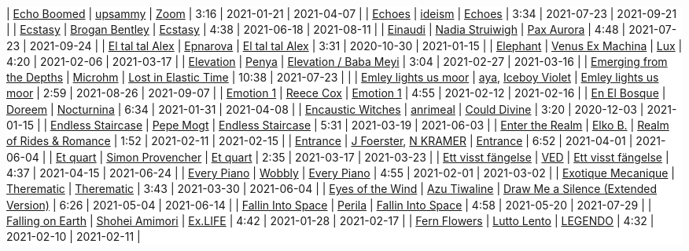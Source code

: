 | [Echo Boomed](https://open.spotify.com/track/4xsuHsl6KbNrkFnCvNY3JG) | [upsammy](https://open.spotify.com/artist/2orXY2oMFNUtiNrNMDyreV) | [Zoom](https://open.spotify.com/album/6Fgw2NUHzJFbOQ5u4o0Clq) | 3:16 | 2021-01-21 | 2021-04-07 |
| [Echoes](https://open.spotify.com/track/3jM5PIi6gnGQU7RbJPsKAI) | [ideism](https://open.spotify.com/artist/2ZefBt3a3W5DsYp5fq8AwS) | [Echoes](https://open.spotify.com/album/2QtMlMLGDNmTkBuK5T1TE0) | 3:34 | 2021-07-23 | 2021-09-21 |
| [Ecstasy](https://open.spotify.com/track/2PxDKVl3Hlp0lGbdy3g6jl) | [Brogan Bentley](https://open.spotify.com/artist/1LssgHkU598PZgPuMEAiNZ) | [Ecstasy](https://open.spotify.com/album/2tCwQyHMsX6By5VOTCokW4) | 4:38 | 2021-06-18 | 2021-08-11 |
| [Einaudi](https://open.spotify.com/track/3LR3EUCZeodIly2mxmhXxQ) | [Nadia Struiwigh](https://open.spotify.com/artist/4iQwTFjXjNOKncBABz0FAQ) | [Pax Aurora](https://open.spotify.com/album/5taSxE1CYEDgJhm6iYFzML) | 4:48 | 2021-07-23 | 2021-09-24 |
| [El tal tal Alex](https://open.spotify.com/track/72kYuWXjwouGgUouiYAKEu) | [Epnarova](https://open.spotify.com/artist/4P8CkGDH61qWXI3rOD1xHy) | [El tal tal Alex](https://open.spotify.com/album/15WL1QdhYLbAdX05XkAVNU) | 3:31 | 2020-10-30 | 2021-01-15 |
| [Elephant](https://open.spotify.com/track/5fyisSdkwsv58mqGibuunB) | [Venus Ex Machina](https://open.spotify.com/artist/70kUH4TKwLNkPozC2zye3p) | [Lux](https://open.spotify.com/album/1O09puSK7tOoQP58R4FM5M) | 4:20 | 2021-02-06 | 2021-03-17 |
| [Elevation](https://open.spotify.com/track/18xMAhhakzjsthPu1OAIq9) | [Penya](https://open.spotify.com/artist/33E3A9UvKfjQno9m6S5xwU) | [Elevation / Baba Meyi](https://open.spotify.com/album/5wpmJ3wcqk4ib1zS8B0Tjs) | 3:04 | 2021-02-27 | 2021-03-16 |
| [Emerging from the Depths](https://open.spotify.com/track/4tPSK7og1b48suaGv5I3wN) | [Microhm](https://open.spotify.com/artist/2R34QK2WtkeIezUVWOEjRN) | [Lost in Elastic Time](https://open.spotify.com/album/2yxorCaYTDEjcru4TEV1Rh) | 10:38 | 2021-07-23 |  |
| [Emley lights us moor](https://open.spotify.com/track/3P8DRFvzTERk5swNssevcm) | [aya](https://open.spotify.com/artist/0NKaRcyqHnynkv7UMsOhEH), [Iceboy Violet](https://open.spotify.com/artist/2MWAoLoDTgex9peOU2Uc4C) | [Emley lights us moor](https://open.spotify.com/album/0tfnAygeaN4XvFzZi3Uuq5) | 2:59 | 2021-08-26 | 2021-09-07 |
| [Emotion 1](https://open.spotify.com/track/1Hv6vmM3iGbnOV75HpwmbM) | [Reece Cox](https://open.spotify.com/artist/2bx3KsJqq7KUSF4F1EwE3q) | [Emotion 1](https://open.spotify.com/album/7fKhbcrTw6VBC01OcFOohR) | 4:55 | 2021-02-12 | 2021-02-16 |
| [En El Bosque](https://open.spotify.com/track/4BZU3KLHn3PzgA4EREWX4l) | [Doreem](https://open.spotify.com/artist/3RAvNSmI0guFG0gSYbhVzi) | [Nocturnina](https://open.spotify.com/album/6jSvr6MVCXunzOMKoOxaEE) | 6:34 | 2021-01-31 | 2021-04-08 |
| [Encaustic Witches](https://open.spotify.com/track/3ycKsBJiPbVqnT7gosjyky) | [anrimeal](https://open.spotify.com/artist/1JiJqqAzQNmDRW2OBkqy8b) | [Could Divine](https://open.spotify.com/album/2hG1l4hQSTKtVr58DaQd0p) | 3:20 | 2020-12-03 | 2021-01-15 |
| [Endless Staircase](https://open.spotify.com/track/2NfGCYWB1LpLkWuYfDiT0J) | [Pepe Mogt](https://open.spotify.com/artist/7m5gWKlKnqR5vRBNXSFJF5) | [Endless Staircase](https://open.spotify.com/album/5BoOguiBCmvDMOjxFFP62m) | 5:31 | 2021-03-19 | 2021-06-03 |
| [Enter the Realm](https://open.spotify.com/track/4Ss9qSjBbZOtnzQcN8RWIX) | [Elko B.](https://open.spotify.com/artist/1H7ANeaFPlLt6jwdq0B1mu) | [Realm of Rides & Romance](https://open.spotify.com/album/6ke6lmIsyf9AVQH2UXJXg2) | 1:52 | 2021-02-11 | 2021-02-15 |
| [Entrance](https://open.spotify.com/track/1kLoPLQc1XYXijQGjA9Crk) | [J Foerster](https://open.spotify.com/artist/4sRdSdPKzOOJa9WgBfTz6i), [N KRAMER](https://open.spotify.com/artist/6pY5KhflZwSO9L6Iq2A77t) | [Entrance](https://open.spotify.com/album/4c0B46pCSc9p0j2vJE254Q) | 6:52 | 2021-04-01 | 2021-06-04 |
| [Et quart](https://open.spotify.com/track/0qDsMkTla75n5Drd78ERc5) | [Simon Provencher](https://open.spotify.com/artist/1ol2VhppQXwfbMjyklkrXa) | [Et quart](https://open.spotify.com/album/7A2EPBRqLNWRT02uLFj7Hv) | 2:35 | 2021-03-17 | 2021-03-23 |
| [Ett visst fängelse](https://open.spotify.com/track/40qQK6EwccUHakM0Cdn2uQ) | [VED](https://open.spotify.com/artist/2gJZDY6Eow1T1T4Cb9cVYm) | [Ett visst fängelse](https://open.spotify.com/album/3mOCn0GyjEJBVfp9MyM1BP) | 4:37 | 2021-04-15 | 2021-06-24 |
| [Every Piano](https://open.spotify.com/track/5uPkZGZpAKlQh0QZWXeGY3) | [Wobbly](https://open.spotify.com/artist/0qNnLmgWCSxj07xjEmz5aN) | [Every Piano](https://open.spotify.com/album/69MOyiJkRotADXguTEn200) | 4:55 | 2021-02-01 | 2021-03-02 |
| [Exotique Mecanique](https://open.spotify.com/track/5cpNLrIWN6fDXguvRDAGUX) | [Therematic](https://open.spotify.com/artist/6tRQhJ85KGlQF0kLfVIbUr) | [Therematic](https://open.spotify.com/album/5Vr8QbdZ8BXef7pgKLidTF) | 3:43 | 2021-03-30 | 2021-06-04 |
| [Eyes of the Wind](https://open.spotify.com/track/7vnrZqseiH7uEAXEYYHwmm) | [Azu Tiwaline](https://open.spotify.com/artist/0HZwEDqo4wYPQIGacES3mB) | [Draw Me a Silence (Extended Version)](https://open.spotify.com/album/3yEiqOlQUT7zB19SSYgGZu) | 6:26 | 2021-05-04 | 2021-06-14 |
| [Fallin Into Space](https://open.spotify.com/track/71W1zt9zVt3awF10GhzZqs) | [Perila](https://open.spotify.com/artist/5tWRKxz6TY4YfkdrMPGPPi) | [Fallin Into Space](https://open.spotify.com/album/3T23ZL6rNLOqARzMaFgofm) | 4:58 | 2021-05-20 | 2021-07-29 |
| [Falling on Earth](https://open.spotify.com/track/1Vm1i8vLOiRK2Ok1sCkvGD) | [Shohei Amimori](https://open.spotify.com/artist/3DcYBf3guJqmuPePUL4COJ) | [Ex.LIFE](https://open.spotify.com/album/1m7hq9rJVIV2pCp8UFUdo1) | 4:42 | 2021-01-28 | 2021-02-17 |
| [Fern Flowers](https://open.spotify.com/track/60jGfXjxMVaCtuPiDN81qx) | [Lutto Lento](https://open.spotify.com/artist/5u7ZnbVxxcImkr5fx8GJta) | [LEGENDO](https://open.spotify.com/album/62N0giCXIgepaMQl864MIk) | 4:32 | 2021-02-10 | 2021-02-11 |